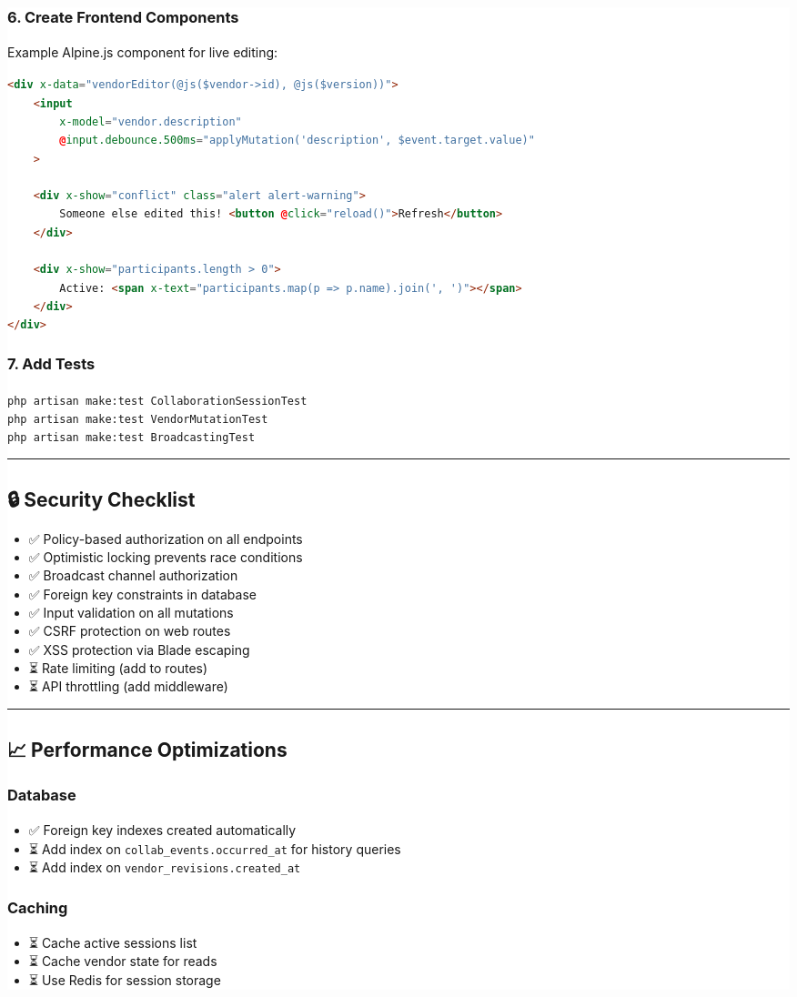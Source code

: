 ### 6. Create Frontend Components

Example Alpine.js component for live editing:
```html
<div x-data="vendorEditor(@js($vendor->id), @js($version))">
    <input 
        x-model="vendor.description"
        @input.debounce.500ms="applyMutation('description', $event.target.value)"
    >
    
    <div x-show="conflict" class="alert alert-warning">
        Someone else edited this! <button @click="reload()">Refresh</button>
    </div>
    
    <div x-show="participants.length > 0">
        Active: <span x-text="participants.map(p => p.name).join(', ')"></span>
    </div>
</div>
```

### 7. Add Tests
```bash
php artisan make:test CollaborationSessionTest
php artisan make:test VendorMutationTest
php artisan make:test BroadcastingTest
```

---

## 🔒 Security Checklist

- ✅ Policy-based authorization on all endpoints
- ✅ Optimistic locking prevents race conditions
- ✅ Broadcast channel authorization
- ✅ Foreign key constraints in database
- ✅ Input validation on all mutations
- ✅ CSRF protection on web routes
- ✅ XSS protection via Blade escaping
- ⏳ Rate limiting (add to routes)
- ⏳ API throttling (add middleware)

---

## 📈 Performance Optimizations

### Database
- ✅ Foreign key indexes created automatically
- ⏳ Add index on `collab_events.occurred_at` for history queries
- ⏳ Add index on `vendor_revisions.created_at`

### Caching
- ⏳ Cache active sessions list
- ⏳ Cache vendor state for reads
- ⏳ Use Redis for session storage

